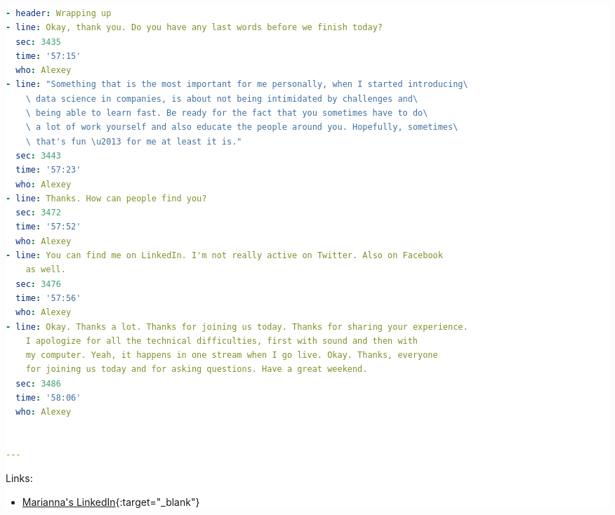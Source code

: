 ```yaml
- header: Wrapping up
- line: Okay, thank you. Do you have any last words before we finish today?
  sec: 3435
  time: '57:15'
  who: Alexey
- line: "Something that is the most important for me personally, when I started introducing\
    \ data science in companies, is about not being intimidated by challenges and\
    \ being able to learn fast. Be ready for the fact that you sometimes have to do\
    \ a lot of work yourself and also educate the people around you. Hopefully, sometimes\
    \ that's fun \u2013 for me at least it is."
  sec: 3443
  time: '57:23'
  who: Alexey
- line: Thanks. How can people find you?
  sec: 3472
  time: '57:52'
  who: Alexey
- line: You can find me on LinkedIn. I'm not really active on Twitter. Also on Facebook
    as well.
  sec: 3476
  time: '57:56'
  who: Alexey
- line: Okay. Thanks a lot. Thanks for joining us today. Thanks for sharing your experience.
    I apologize for all the technical difficulties, first with sound and then with
    my computer. Yeah, it happens in one stream when I go live. Okay. Thanks, everyone
    for joining us today and for asking questions. Have a great weekend.
  sec: 3486
  time: '58:06'
  who: Alexey


---
```


Links:

- [Marianna's LinkedIn](https://www.linkedin.com/in/marianna-diachuk-53ba60116/){:target="_blank"}
